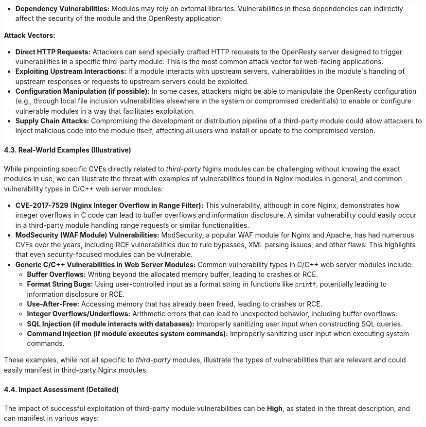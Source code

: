 *   **Dependency Vulnerabilities:** Modules may rely on external libraries. Vulnerabilities in these dependencies can indirectly affect the security of the module and the OpenResty application.

**Attack Vectors:**

*   **Direct HTTP Requests:** Attackers can send specially crafted HTTP requests to the OpenResty server designed to trigger vulnerabilities in a specific third-party module. This is the most common attack vector for web-facing applications.
*   **Exploiting Upstream Interactions:** If a module interacts with upstream servers, vulnerabilities in the module's handling of upstream responses or requests to upstream servers could be exploited.
*   **Configuration Manipulation (if possible):** In some cases, attackers might be able to manipulate the OpenResty configuration (e.g., through local file inclusion vulnerabilities elsewhere in the system or compromised credentials) to enable or configure vulnerable modules in a way that facilitates exploitation.
*   **Supply Chain Attacks:**  Compromising the development or distribution pipeline of a third-party module could allow attackers to inject malicious code into the module itself, affecting all users who install or update to the compromised version.

#### 4.3. Real-World Examples (Illustrative)

While pinpointing specific CVEs directly related to *third-party* Nginx modules can be challenging without knowing the exact modules in use, we can illustrate the threat with examples of vulnerabilities found in Nginx modules in general, and common vulnerability types in C/C++ web server modules:

*   **CVE-2017-7529 (Nginx Integer Overflow in Range Filter):** This vulnerability, although in core Nginx, demonstrates how integer overflows in C code can lead to buffer overflows and information disclosure. A similar vulnerability could easily occur in a third-party module handling range requests or similar functionalities.
*   **ModSecurity (WAF Module) Vulnerabilities:** ModSecurity, a popular WAF module for Nginx and Apache, has had numerous CVEs over the years, including RCE vulnerabilities due to rule bypasses, XML parsing issues, and other flaws. This highlights that even security-focused modules can be vulnerable.
*   **Generic C/C++ Vulnerabilities in Web Server Modules:**  Common vulnerability types in C/C++ web server modules include:
    *   **Buffer Overflows:**  Writing beyond the allocated memory buffer, leading to crashes or RCE.
    *   **Format String Bugs:**  Using user-controlled input as a format string in functions like `printf`, potentially leading to information disclosure or RCE.
    *   **Use-After-Free:**  Accessing memory that has already been freed, leading to crashes or RCE.
    *   **Integer Overflows/Underflows:**  Arithmetic errors that can lead to unexpected behavior, including buffer overflows.
    *   **SQL Injection (if module interacts with databases):**  Improperly sanitizing user input when constructing SQL queries.
    *   **Command Injection (if module executes system commands):**  Improperly sanitizing user input when executing system commands.

These examples, while not all specific to *third-party* modules, illustrate the types of vulnerabilities that are relevant and could easily manifest in third-party Nginx modules.

#### 4.4. Impact Assessment (Detailed)

The impact of successful exploitation of third-party module vulnerabilities can be **High**, as stated in the threat description, and can manifest in various ways:
